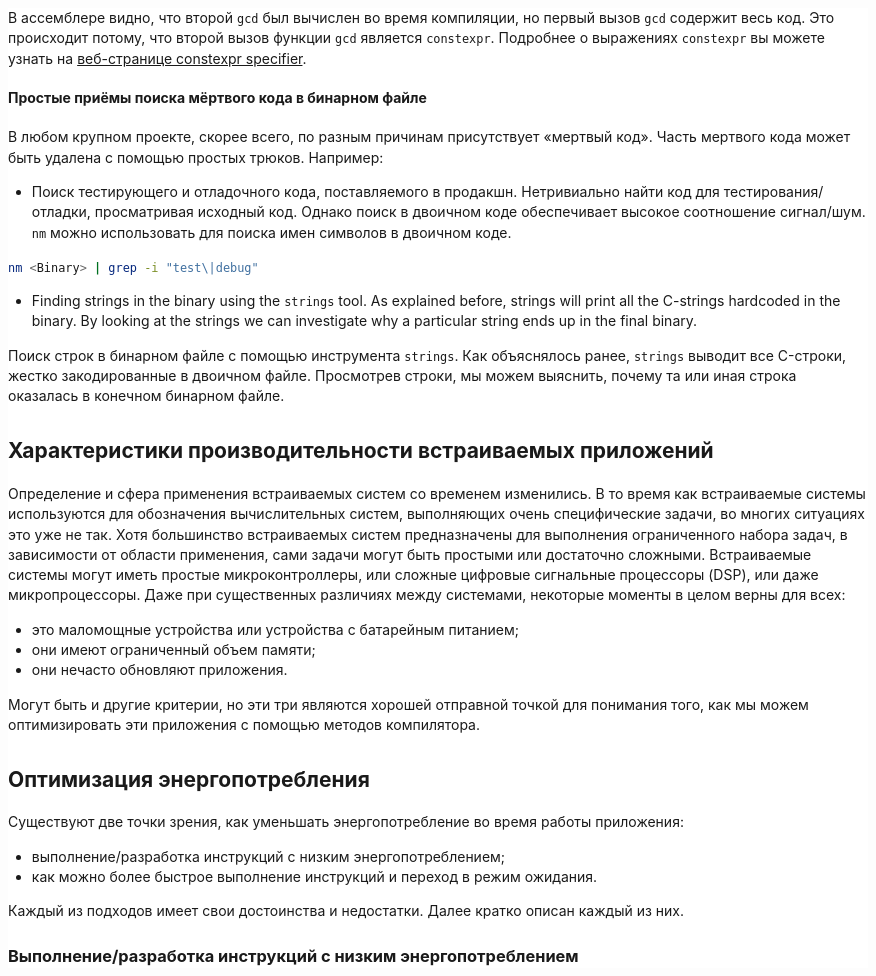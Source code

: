 В ассемблере видно, что второй `gcd` был вычислен во время компиляции, но первый вызов `gcd` содержит весь код. Это происходит потому, что второй вызов функции `gcd` является `constexpr`. Подробнее о выражениях `constexpr` вы можете узнать на [веб-странице constexpr specifier](https://en.cppreference.com/w/cpp/language/constexpr).

#### Простые приёмы поиска мёртвого кода в бинарном файле

В любом крупном проекте, скорее всего, по разным причинам присутствует «мертвый код». Часть мертвого кода может быть удалена с помощью простых трюков. Например:

- Поиск тестирующего и отладочного кода, поставляемого в продакшн. Нетривиально найти код для тестирования/отладки, просматривая исходный код. Однако поиск в двоичном коде обеспечивает высокое соотношение сигнал/шум. `nm` можно использовать для поиска имен символов в двоичном коде.

```bash
nm <Binary> | grep -i "test\|debug"
```

- Finding strings in the binary using the `strings` tool. As explained before, strings will print all the C-strings hardcoded in the binary. By looking at the strings we can investigate why a particular string ends up in the final binary.

Поиск строк в бинарном файле с помощью инструмента `strings`. Как объяснялось ранее, `strings` выводит все C-строки, жестко закодированные в двоичном файле. Просмотрев строки, мы можем выяснить, почему та или иная строка оказалась в конечном бинарном файле.

## Характеристики производительности встраиваемых приложений

Определение и сфера применения встраиваемых систем со временем изменились. В то время как встраиваемые системы используются для обозначения вычислительных систем, выполняющих очень специфические задачи, во многих ситуациях это уже не так. Хотя большинство встраиваемых систем предназначены для выполнения ограниченного набора задач, в зависимости от области применения, сами задачи могут быть простыми или достаточно сложными. Встраиваемые системы могут иметь простые микроконтроллеры, или сложные цифровые сигнальные процессоры (DSP), или даже микропроцессоры. Даже при существенных различиях между системами, некоторые моменты в целом верны для всех:

- это маломощные устройства или устройства с батарейным питанием;
- они имеют ограниченный объем памяти;
- они нечасто обновляют приложения.

Могут быть и другие критерии, но эти три являются хорошей отправной точкой для понимания того, как мы можем оптимизировать эти приложения с помощью методов компилятора.

## Оптимизация энергопотребления

Существуют две точки зрения, как уменьшать энергопотребление во время работы приложения:

- выполнение/разработка инструкций с низким энергопотреблением;
- как можно более быстрое выполнение инструкций и переход в режим ожидания.

Каждый из подходов имеет свои достоинства и недостатки. Далее кратко описан каждый из них.

### Выполнение/разработка инструкций с низким энергопотреблением
